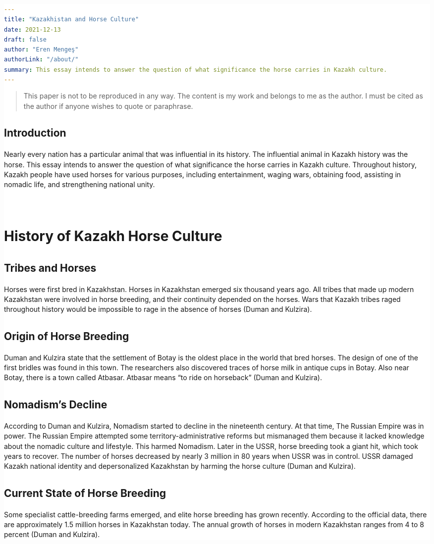 ```yaml
---
title: "Kazakhistan and Horse Culture"
date: 2021-12-13
draft: false
author: "Eren Mengeş"
authorLink: "/about/"
summary: This essay intends to answer the question of what significance the horse carries in Kazakh culture.
---
```


>This paper is not to be reproduced in any way. The content is my work and belongs to me as the author. I must be cited as the author if anyone wishes to quote or paraphrase.

## Introduction
Nearly every nation has a particular animal that was influential in its history. The influential animal in Kazakh history was the horse. This essay intends to answer the question of what significance the horse carries in Kazakh culture. Throughout history, Kazakh people have used horses for various purposes, including entertainment, waging wars, obtaining food, assisting in nomadic life, and strengthening national unity.


&nbsp;
# History of Kazakh Horse Culture
## Tribes and Horses
Horses were first bred in Kazakhstan. Horses in Kazakhstan emerged six thousand years ago. All tribes that made up modern Kazakhstan were involved in horse breeding, and their continuity depended on the horses. Wars that Kazakh tribes raged throughout history would be impossible to rage in the absence of horses (Duman and Kulzira).

## Origin of Horse Breeding
Duman and Kulzira state that the settlement of Botay is the oldest place in the world that bred horses. The design of one of the first bridles was found in this town. The researchers also discovered traces of horse milk in antique cups in Botay. Also near Botay, there is a town called Atbasar. Atbasar means “to ride on horseback” (Duman and Kulzira). 

## Nomadism’s Decline
According to Duman and Kulzira, Nomadism started to decline in the nineteenth century. At that time, The Russian Empire was in power. The Russian Empire attempted some territory-administrative reforms but mismanaged them because it lacked knowledge about the nomadic culture and lifestyle. This harmed Nomadism. Later in the USSR, horse breeding took a giant hit, which took years to recover. The number of horses decreased by nearly 3 million in 80 years when USSR was in control. USSR damaged Kazakh national identity and depersonalized Kazakhstan by harming the horse culture (Duman and Kulzira).

## Current State of Horse Breeding
Some specialist cattle-breeding farms emerged, and elite horse breeding has grown recently. According to the official data, there are approximately 1.5 million horses in Kazakhstan today. The annual growth of horses in modern Kazakhstan ranges from 4 to 8 percent (Duman and Kulzira).
